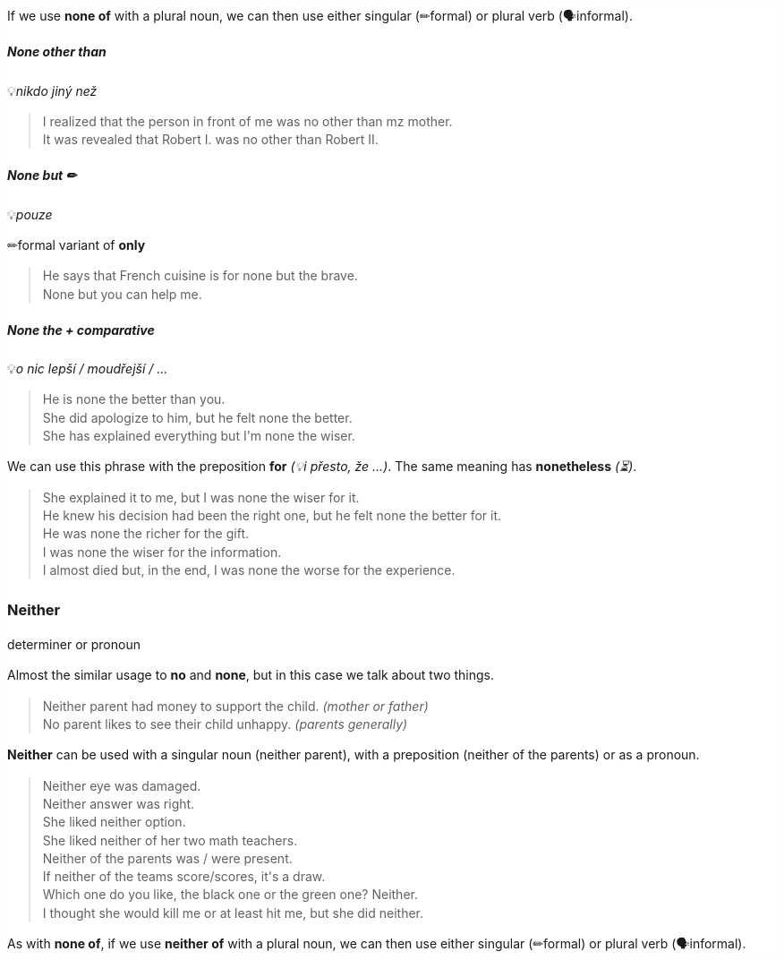 If we use **none of** with a plural noun, we can then use either singular (✏formal) or plural verb (🗣informal).

##### None other than

💡*nikdo jiný než*

> I realized that the person in front of me was no other than mz mother. <br/>
> It was revealed that Robert I. was no other than Robert II. <br/>

##### None but ✏

💡*pouze*

✏formal variant of **only**

> He says that French cuisine is for none but the brave. <br/>
> None but you can help me. <br/>

##### None the + comparative

💡*o nic lepší / moudřejší / ...*

> He is none the better than you. <br/>
> She did apologize to him, but he felt none the better. <br/>
> She has explained everything but I'm none the wiser. <br/>

We can use this phrase with the preposition **for** *(💡i přesto, že ...)*. The same meaning has **nonetheless** *(⏳)*.

> She explained it to me, but I was none the wiser for it. <br/>
> He knew his decision had been the right one, but he felt none the better for it. <br/>
> He was none the richer for the gift. <br/>
> I was none the wiser for the information. <br/>
> I almost died but, in the end, I was none the worse for the experience. <br/>

### Neither

determiner or pronoun

Almost the similar usage to **no** and **none**, but in this case we talk about two things.

> Neither parent had money to support the child. *(mother or father)* <br/>
> No parent likes to see their child unhappy. *(parents generally)* <br/>

**Neither** can be used with a singular noun (neither parent), with a preposition (neither of the parents) or as a
pronoun.
> Neither eye was damaged. <br/>
> Neither answer was right. <br/>
> She liked neither option. <br/>
> She liked neither of her two math teachers. <br/>
> Neither of the parents was / were present. <br/>
> If neither of the teams score/scores, it's a draw. <br/>
> Which one do you like, the black one or the green one? Neither. <br/>
> I thought she would kill me or at least hit me, but she did neither. <br/>

As with **none of**, if we use **neither of** with a plural noun, we can then use either singular (✏formal) or plural
verb (🗣informal).
